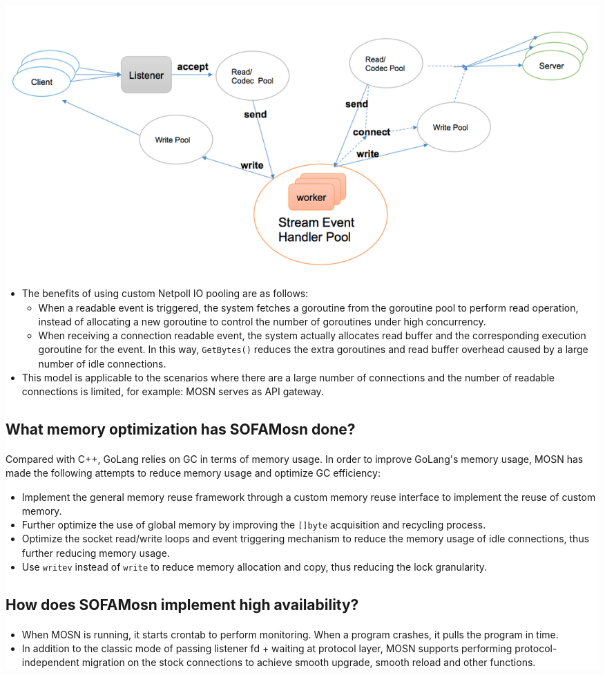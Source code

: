 ![NetPoll goroutine pool](design/resource/MOSNThreadModelStage2.png)

+ The benefits of using custom Netpoll IO pooling are as follows:
    + When a readable event is triggered, the system fetches a goroutine from the goroutine pool to perform read operation, instead of allocating a new goroutine to control the number of goroutines under high concurrency.
    + When receiving a connection readable event, the system actually allocates read buffer and the corresponding execution goroutine for the event. In this way, `GetBytes()` reduces the extra goroutines and read buffer overhead caused by a large number of idle connections.
+ This model is applicable to the scenarios where there are a large number of connections and the number of readable connections is limited, for example: MOSN serves as API gateway.

## What memory optimization has SOFAMosn done?

Compared with C++, GoLang relies on GC in terms of memory usage. In order to improve GoLang's memory usage, MOSN has made the following attempts to reduce memory usage and optimize GC efficiency:

+ Implement the general memory reuse framework through a custom memory reuse interface to implement the reuse of custom memory.
+ Further optimize the use of global memory by improving the `[]byte` acquisition and recycling process.
+ Optimize the socket read/write loops and event triggering mechanism to reduce the memory usage of idle connections, thus further reducing memory usage.
+ Use `writev` instead of `write` to reduce memory allocation and copy, thus reducing the lock granularity.

## How does SOFAMosn implement high availability?

+ When MOSN is running, it starts crontab to perform monitoring. When a program crashes, it pulls the program in time.
+ In addition to the classic mode of passing listener fd + waiting at protocol layer, MOSN supports performing protocol-independent migration on the stock connections to achieve smooth upgrade, smooth reload and other functions.
